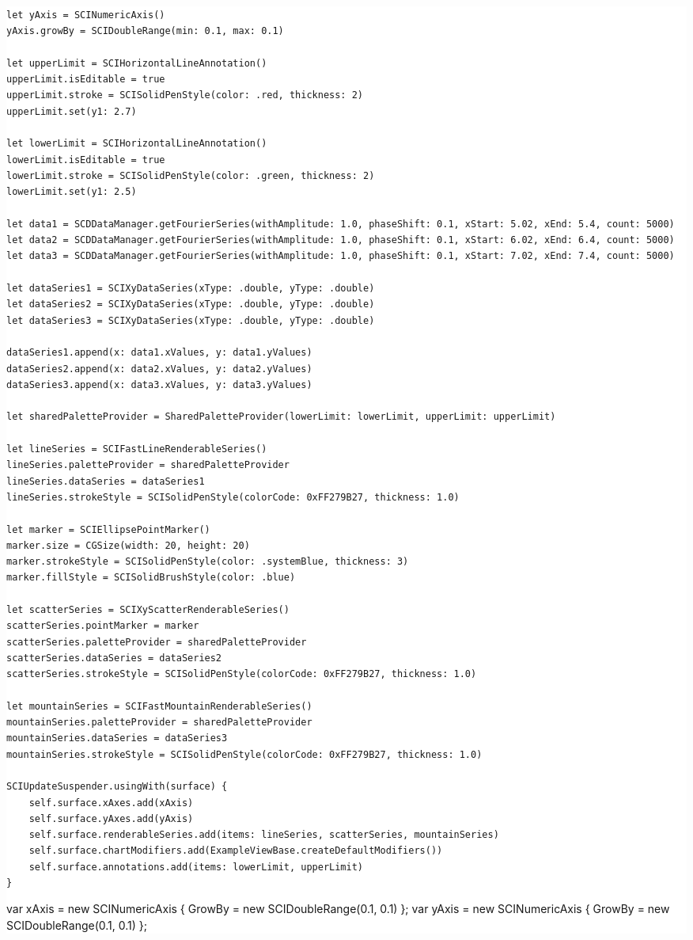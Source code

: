     let yAxis = SCINumericAxis()
    yAxis.growBy = SCIDoubleRange(min: 0.1, max: 0.1)
    
    let upperLimit = SCIHorizontalLineAnnotation()
    upperLimit.isEditable = true
    upperLimit.stroke = SCISolidPenStyle(color: .red, thickness: 2)
    upperLimit.set(y1: 2.7)
    
    let lowerLimit = SCIHorizontalLineAnnotation()
    lowerLimit.isEditable = true
    lowerLimit.stroke = SCISolidPenStyle(color: .green, thickness: 2)
    lowerLimit.set(y1: 2.5)
    
    let data1 = SCDDataManager.getFourierSeries(withAmplitude: 1.0, phaseShift: 0.1, xStart: 5.02, xEnd: 5.4, count: 5000)
    let data2 = SCDDataManager.getFourierSeries(withAmplitude: 1.0, phaseShift: 0.1, xStart: 6.02, xEnd: 6.4, count: 5000)
    let data3 = SCDDataManager.getFourierSeries(withAmplitude: 1.0, phaseShift: 0.1, xStart: 7.02, xEnd: 7.4, count: 5000)

    let dataSeries1 = SCIXyDataSeries(xType: .double, yType: .double)
    let dataSeries2 = SCIXyDataSeries(xType: .double, yType: .double)
    let dataSeries3 = SCIXyDataSeries(xType: .double, yType: .double)
    
    dataSeries1.append(x: data1.xValues, y: data1.yValues)
    dataSeries2.append(x: data2.xValues, y: data2.yValues)
    dataSeries3.append(x: data3.xValues, y: data3.yValues)

    let sharedPaletteProvider = SharedPaletteProvider(lowerLimit: lowerLimit, upperLimit: upperLimit)
    
    let lineSeries = SCIFastLineRenderableSeries()
    lineSeries.paletteProvider = sharedPaletteProvider
    lineSeries.dataSeries = dataSeries1
    lineSeries.strokeStyle = SCISolidPenStyle(colorCode: 0xFF279B27, thickness: 1.0)
    
    let marker = SCIEllipsePointMarker()
    marker.size = CGSize(width: 20, height: 20)
    marker.strokeStyle = SCISolidPenStyle(color: .systemBlue, thickness: 3)
    marker.fillStyle = SCISolidBrushStyle(color: .blue)
    
    let scatterSeries = SCIXyScatterRenderableSeries()
    scatterSeries.pointMarker = marker
    scatterSeries.paletteProvider = sharedPaletteProvider
    scatterSeries.dataSeries = dataSeries2
    scatterSeries.strokeStyle = SCISolidPenStyle(colorCode: 0xFF279B27, thickness: 1.0)
    
    let mountainSeries = SCIFastMountainRenderableSeries()
    mountainSeries.paletteProvider = sharedPaletteProvider
    mountainSeries.dataSeries = dataSeries3
    mountainSeries.strokeStyle = SCISolidPenStyle(colorCode: 0xFF279B27, thickness: 1.0)
    
    SCIUpdateSuspender.usingWith(surface) {
        self.surface.xAxes.add(xAxis)
        self.surface.yAxes.add(yAxis)
        self.surface.renderableSeries.add(items: lineSeries, scatterSeries, mountainSeries)
        self.surface.chartModifiers.add(ExampleViewBase.createDefaultModifiers())
        self.surface.annotations.add(items: lowerLimit, upperLimit)
    }
</div>
<div class="code-snippet" id="cs">
    var xAxis = new SCINumericAxis { GrowBy = new SCIDoubleRange(0.1, 0.1) };
    var yAxis = new SCINumericAxis { GrowBy = new SCIDoubleRange(0.1, 0.1) };
